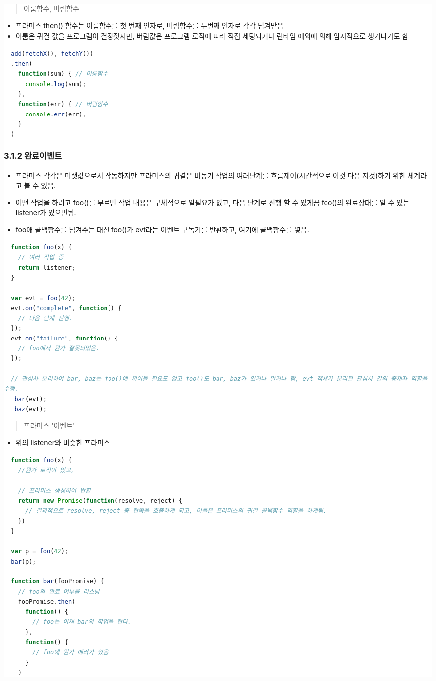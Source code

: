 > 이룸함수, 버림함수
- 프라미스 then() 함수는 이름함수를 첫 번째 인자로, 버림함수를 두번째 인자로 각각 넘겨받음
- 이룸은 귀결 값을 프로그램이 결정짓지만, 버림값은 프로그램 로직에 따라 직접 세팅되거나 런타임 예외에 의해 암시적으로 생겨나기도 함
```javascript
  add(fetchX(), fetchY())
  .then(
    function(sum) { // 이룸함수
      console.log(sum);
    },  
    function(err) { // 버림함수
      console.err(err);
    }
  )
```

### 3.1.2 완료이벤트
- 프라미스 각각은 미랫값으로서 작동하지만 프라미스의 귀결은 비동기 작업의 여러단계를 흐름제어(시간적으로 이것 다음 저것)하기 위한 체계라고 볼 수 있음.

- 어떤 작업을 하려고 foo()를 부르면 작업 내용은 구체적으로 알필요가 없고, 다음 단계로 진행 할 수 있게끔 foo()의 완료상태를 알 수 있는 listener가 있으면됨.
- foo애 콜백함수를 넘겨주는 대신 foo()가 evt라는 이벤트 구독기를 반환하고, 여기에 콜백함수를 넣음.
```javascript
  function foo(x) {
    // 여러 작업 중
    return listener;
  }

  var evt = foo(42);
  evt.on("complete", function() {
    // 다음 단계 진행.
  });
  evt.on("failure", function() {
    // foo에서 뭔가 잘못되었음.
  });

  // 관심사 분리하여 bar, baz는 foo()에 끼어들 필요도 없고 foo()도 bar, baz가 있거나 말거나 함, evt 객체가 분리된 관심사 간의 중재자 역할을 수행.
   bar(evt);
   baz(evt);
```

> 프라미스 '이벤트'
 - 위의 listener와 비슷한 프라미스
```javascript
  function foo(x) {
    //뭔가 로직이 있고,

    // 프라미스 생성하여 반환
    return new Promise(function(resolve, reject) {
      // 결과적으로 resolve, reject 중 한쪽을 호출하게 되고, 이들은 프라미스의 귀결 콜백함수 역할을 하게됨.
    })
  }

  var p = foo(42);
  bar(p);

  function bar(fooPromise) {
    // foo의 완료 여부를 리스닝
    fooPromise.then(
      function() {
        // foo는 이제 bar의 작업을 한다.
      },
      function() {
        // foo에 뭔가 에러가 있음
      }
    )
```